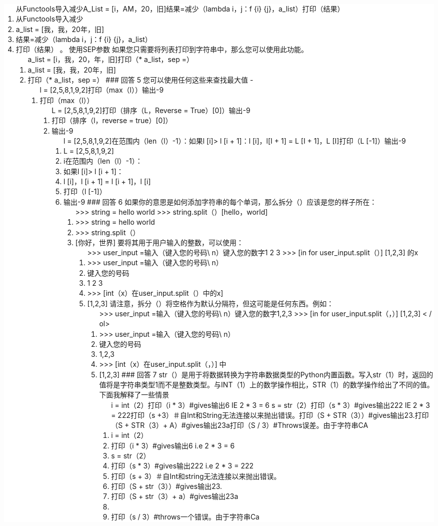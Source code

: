 <OL>从Functools导入减少A_List = [i，AM，20，旧]结果=减少（lambda i，j：f {i} {j}，a_list）打印（结果）</ ol>  
<li>从Functools导入减少</ li>  
<li> a_list = [我，我，20年，旧] </ li>  
<li>结果=减少（lambda i，j：f {i} {j}，a_list）</ li>  
<li>打印（结果）</ li>  
。  
使用SEP参数  
如果您只需要将列表打印到字符串中，那么您可以使用此功能。  
<ol> a_list = [i，我，20，年，旧]打印（* a_list，sep =）</ ol>  
<li> a_list = [我，我，20年，旧] </ li>  
<li>打印（* a_list，sep =）</ li>  
### 回答 5
您可以使用任何这些来查找最大值 -   
<ol> l = [2,5,8,1,9,2]打印（max（l））输出-9 </ OL>  
<li>打印（max（l））</ li>  
<OL> L = [2,5,8,1,9,2]打印（排序（L，Reverse = True）[0]）输出-9 </ OL>  
<li>打印（排序（l，reverse = true）[0]）</ li>  
<li>输出-9 </ li>  
<ol> l = [2,5,8,1,9,2]在范围内（len（l）-1）：如果l [i]> l [i + 1]：l [i]，l[I + 1] = L [I + 1]，L [I]打印（L [-1]）输出-9 </ OL>  
<Li> L = [2,5,8,1,9,2] </ li>  
<li> i在范围内（len（l）-1）：</ li>  
<li>如果l [i]> l [i + 1]：</ li>  
<li> l [i]，l [i + 1] = l [i + 1]，l [i] </ li>  
<li>打印（l [-1]）</ li>  
<li>输出-9 </ li>  
### 回答 6
如果你的意思是如何添加字符串的每个单词，那么拆分（）应该是您的样子所在：  
<ol >>>> string = hello world >>> string.split（）[hello，world] </ ol>  
<li >>>> string = hello world </ li>  
<li >>>> string.split（）</ li>  
<li> [你好，世界] </ li>  
要将其用于用户输入的整数，可以使用：  
<ol >>>> user_input =输入（键入您的号码\ n）键入您的数字1 2 3 >>> [in for user_input.split（）] [1,2,3] </ ol>的x  
<li >>>> user_input =输入（键入您的号码\ n）</ li>  
<li>键入您的号码</ li>  
<li> 1 2 3 </ li>  
<li >>>> [int（x）在user_input.split（）中的x] </ li>  
<li> [1,2,3] </ li>  
请注意，拆分（）将空格作为默认分隔符，但这可能是任何东西。例如：  
<ol >>>> user_input =输入（键入您的号码\ n）键入您的数字1,2,3 >>> [in for user_input.split（，）] [1,2,3] < / ol>  
<li >>>> user_input =输入（键入您的号码\ n）</ li>  
<li>键入您的号码</ li>  
<li> 1,2,3 </ li>  
<li >>>> [int（x）在user_input.split（，）] </ li>中  
<li> [1,2,3] </ li>  
### 回答 7
str（）是用于将数据转换为字符串数据类型的Python内置函数。写入str（1）时，返回的值将是字符串类型1而不是整数类型。与INT（1）上的数学操作相比，STR（1）的数学操作给出了不同的值。下面我解释了一些情景  
<ol> i = int（2）打印（i * 3）#gives输出6 IE 2 * 3 = 6 s = str（2）打印（s * 3）#gives输出222 IE 2 * 3 = 222打印（s +3）＃自Int和String无法连接以来抛出错误。打印（S + STR（3））#gives输出23.打印（S + STR（3）+ A）#gives输出23a打印（S / 3）#Throws误差。由于字符串CA </ OL>  
<li> i = int（2）</ li>  
<li>打印（i * 3）#gives输出6 i.e 2 * 3 = 6 </ li>  
<li> s = str（2）</ li>  
<li>打印（s * 3）#gives输出222 i.e 2 * 3 = 222 </ li>  
<li>打印（s + 3）＃自Int和string无法连接以来抛出错误。 </ Li>  
<li>打印（S + str（3））#gives输出23. </ li>  
<li>打印（S + str（3）+ a）#gives输出23a </ li>  
<li> </ li>  
<li>打印（s / 3）#throws一个错误。由于字符串Ca </ li>  
